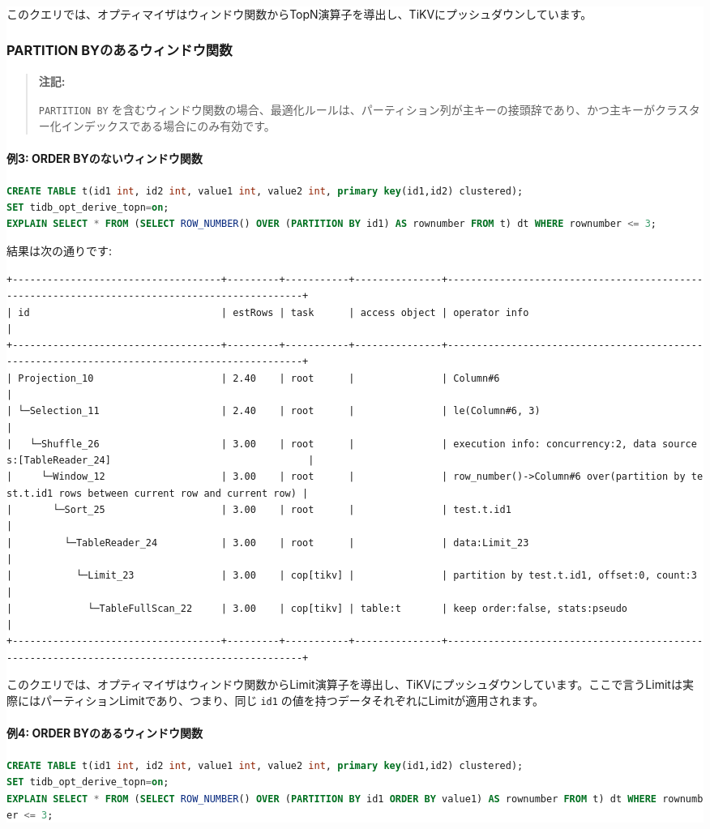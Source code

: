 このクエリでは、オプティマイザはウィンドウ関数からTopN演算子を導出し、TiKVにプッシュダウンしています。

### PARTITION BYのあるウィンドウ関数

> **注記:**
>
> `PARTITION BY` を含むウィンドウ関数の場合、最適化ルールは、パーティション列が主キーの接頭辞であり、かつ主キーがクラスター化インデックスである場合にのみ有効です。

#### 例3: ORDER BYのないウィンドウ関数

```sql
CREATE TABLE t(id1 int, id2 int, value1 int, value2 int, primary key(id1,id2) clustered);
SET tidb_opt_derive_topn=on;
EXPLAIN SELECT * FROM (SELECT ROW_NUMBER() OVER (PARTITION BY id1) AS rownumber FROM t) dt WHERE rownumber <= 3;
```

結果は次の通りです:

```
+------------------------------------+---------+-----------+---------------+-----------------------------------------------------------------------------------------------+
| id                                 | estRows | task      | access object | operator info                                                                                 |
+------------------------------------+---------+-----------+---------------+-----------------------------------------------------------------------------------------------+
| Projection_10                      | 2.40    | root      |               | Column#6                                                                                      |
| └─Selection_11                     | 2.40    | root      |               | le(Column#6, 3)                                                                               |
|   └─Shuffle_26                     | 3.00    | root      |               | execution info: concurrency:2, data sources:[TableReader_24]                                  |
|     └─Window_12                    | 3.00    | root      |               | row_number()->Column#6 over(partition by test.t.id1 rows between current row and current row) |
|       └─Sort_25                    | 3.00    | root      |               | test.t.id1                                                                                    |
|         └─TableReader_24           | 3.00    | root      |               | data:Limit_23                                                                                 |
|           └─Limit_23               | 3.00    | cop[tikv] |               | partition by test.t.id1, offset:0, count:3                                                    |
|             └─TableFullScan_22     | 3.00    | cop[tikv] | table:t       | keep order:false, stats:pseudo                                                                |
+------------------------------------+---------+-----------+---------------+-----------------------------------------------------------------------------------------------+
```

このクエリでは、オプティマイザはウィンドウ関数からLimit演算子を導出し、TiKVにプッシュダウンしています。ここで言うLimitは実際にはパーティションLimitであり、つまり、同じ `id1` の値を持つデータそれぞれにLimitが適用されます。

#### 例4: ORDER BYのあるウィンドウ関数

```sql
CREATE TABLE t(id1 int, id2 int, value1 int, value2 int, primary key(id1,id2) clustered);
SET tidb_opt_derive_topn=on;
EXPLAIN SELECT * FROM (SELECT ROW_NUMBER() OVER (PARTITION BY id1 ORDER BY value1) AS rownumber FROM t) dt WHERE rownumber <= 3;
```
